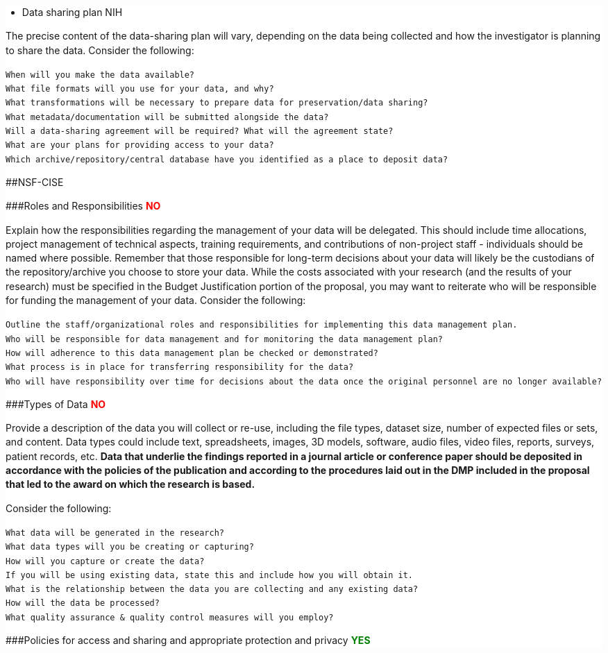 * Data sharing plan NIH

 The precise content of the data-sharing plan will vary, depending on the data being collected and how the investigator is planning to share the data. Consider the following:

    When will you make the data available?
    What file formats will you use for your data, and why?
    What transformations will be necessary to prepare data for preservation/data sharing?
    What metadata/documentation will be submitted alongside the data?
    Will a data-sharing agreement will be required? What will the agreement state?
    What are your plans for providing access to your data?
    Which archive/repository/central database have you identified as a place to deposit data?


##NSF-CISE

###Roles and Responsibilities <span style="color:red;">**NO**</span>

 Explain how the responsibilities regarding the management of your data will be delegated. This should include time allocations, project management of technical aspects, training requirements, and contributions of non-project staff - individuals should be named where possible. Remember that those responsible for long-term decisions about your data will likely be the custodians of the repository/archive you choose to store your data. While the costs associated with your research (and the results of your research) must be specified in the Budget Justification portion of the proposal, you may want to reiterate who will be responsible for funding the management of your data. Consider the following:

    Outline the staff/organizational roles and responsibilities for implementing this data management plan.
    Who will be responsible for data management and for monitoring the data management plan?
    How will adherence to this data management plan be checked or demonstrated?
    What process is in place for transferring responsibility for the data?
    Who will have responsibility over time for decisions about the data once the original personnel are no longer available? 

###Types of Data <span style="color:red;">**NO**</span>

 Provide a description of the data you will collect or re-use, including the file types, dataset size, number of expected files or sets, and content. Data types could include text, spreadsheets, images, 3D models, software, audio files, video files, reports, surveys, patient records, etc. **Data that underlie the findings reported in a journal article or conference paper should be deposited in accordance with the policies of the publication and according to the procedures laid out in the DMP included in the proposal that led to the award on which the research is based.**

 Consider the following:

    What data will be generated in the research?
    What data types will you be creating or capturing?
    How will you capture or create the data?
    If you will be using existing data, state this and include how you will obtain it.
    What is the relationship between the data you are collecting and any existing data?
    How will the data be processed?
    What quality assurance & quality control measures will you employ?

###Policies for access and sharing and appropriate protection and privacy <span style="color:green;">**YES**</span>
